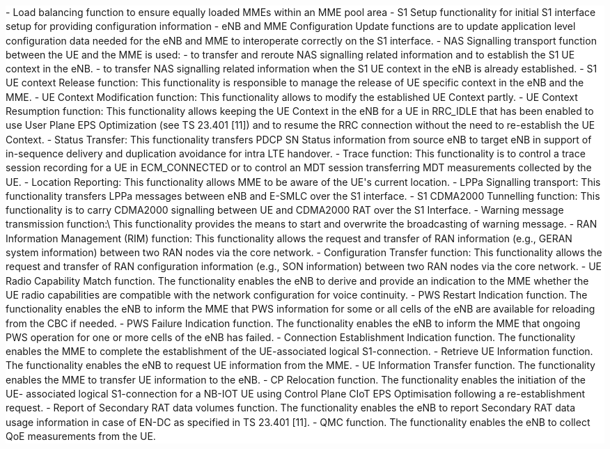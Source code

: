 \- Load balancing function to ensure equally loaded MMEs within an MME pool
area
\- S1 Setup functionality for initial S1 interface setup for providing
configuration information
\- eNB and MME Configuration Update functions are to update application level
configuration data needed for the eNB and MME to interoperate correctly on the
S1 interface.
\- NAS Signalling transport function between the UE and the MME is used:
\- to transfer and reroute NAS signalling related information and to establish
the S1 UE context in the eNB.
\- to transfer NAS signalling related information when the S1 UE context in
the eNB is already established.
\- S1 UE context Release function: This functionality is responsible to manage
the release of UE specific context in the eNB and the MME.
\- UE Context Modification function: This functionality allows to modify the
established UE Context partly.
\- UE Context Resumption function: This functionality allows keeping the UE
Context in the eNB for a UE in RRC_IDLE that has been enabled to use User
Plane EPS Optimization (see TS 23.401 [11]) and to resume the RRC connection
without the need to re-establish the UE Context.
\- Status Transfer: This functionality transfers PDCP SN Status information
from source eNB to target eNB in support of in-sequence delivery and
duplication avoidance for intra LTE handover.
\- Trace function: This functionality is to control a trace session recording
for a UE in ECM_CONNECTED or to control an MDT session transferring MDT
measurements collected by the UE.
\- Location Reporting: This functionality allows MME to be aware of the UE's
current location.
\- LPPa Signalling transport: This functionality transfers LPPa messages
between eNB and E-SMLC over the S1 interface.
\- S1 CDMA2000 Tunnelling function: This functionality is to carry CDMA2000
signalling between UE and CDMA2000 RAT over the S1 Interface.
\- Warning message transmission function:\ This functionality provides the
means to start and overwrite the broadcasting of warning message.
\- RAN Information Management (RIM) function: This functionality allows the
request and transfer of RAN information (e.g., GERAN system information)
between two RAN nodes via the core network.
\- Configuration Transfer function: This functionality allows the request and
transfer of RAN configuration information (e.g., SON information) between two
RAN nodes via the core network.
\- UE Radio Capability Match function. The functionality enables the eNB to
derive and provide an indication to the MME whether the UE radio capabilities
are compatible with the network configuration for voice continuity.
\- PWS Restart Indication function. The functionality enables the eNB to
inform the MME that PWS information for some or all cells of the eNB are
available for reloading from the CBC if needed.
\- PWS Failure Indication function. The functionality enables the eNB to
inform the MME that ongoing PWS operation for one or more cells of the eNB has
failed.
\- Connection Establishment Indication function. The functionality enables the
MME to complete the establishment of the UE-associated logical S1-connection.
\- Retrieve UE Information function. The functionality enables the eNB to
request UE information from the MME.
\- UE Information Transfer function. The functionality enables the MME to
transfer UE information to the eNB.
\- CP Relocation function. The functionality enables the initiation of the UE-
associated logical S1-connection for a NB-IOT UE using Control Plane CIoT EPS
Optimisation following a re-establishment request.
\- Report of Secondary RAT data volumes function. The functionality enables
the eNB to report Secondary RAT data usage information in case of EN-DC as
specified in TS 23.401 [11].
\- QMC function. The functionality enables the eNB to collect QoE measurements
from the UE.